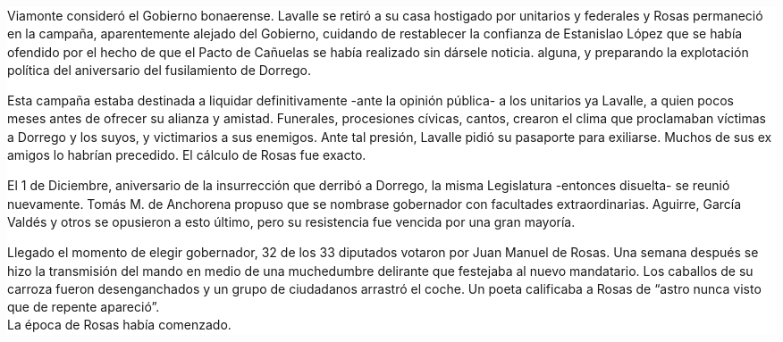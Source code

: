 Viamonte consideró el Gobierno bonaerense. Lavalle se retiró a su casa hostigado por unitarios y federales y Rosas permaneció en la campaña, aparentemente alejado del Gobierno, cuidando de restablecer la confianza de Estanislao López que se había ofendido por el hecho de que el Pacto de Cañuelas se había realizado sin dársele noticia. alguna, y preparando la explotación política del aniversario del fusilamiento de Dorrego.

Esta campaña estaba destinada a liquidar definitivamente -ante la opinión pública- a los unitarios ya Lavalle, a quien pocos meses antes de ofrecer su alianza y amistad. Funerales, procesiones cívicas, cantos, crearon el clima que proclamaban víctimas a Dorrego y los suyos, y victimarios a sus enemigos. Ante tal presión, Lavalle pidió su pasaporte para exiliarse. Muchos de sus ex amigos lo habrían precedido. El cálculo de Rosas fue exacto.

El 1 de Diciembre, aniversario de la insurrección que derribó a Dorrego, la misma Legislatura -entonces disuelta- se reunió nuevamente. Tomás M. de Anchorena propuso que se nombrase gobernador con facultades extraordinarias. Aguirre, García Valdés y otros se opusieron a esto último, pero su resistencia fue vencida por una gran mayoría.

Llegado el momento de elegir gobernador, 32 de los 33 diputados votaron por Juan Manuel de Rosas. Una semana después se hizo la transmisión del mando en medio de una muchedumbre delirante que festejaba al nuevo mandatario. Los caballos de su carroza fueron desenganchados y un grupo de ciudadanos arrastró el coche. Un poeta calificaba a Rosas de “astro nunca visto que de repente apareció”.  
La época de Rosas había comenzado.
